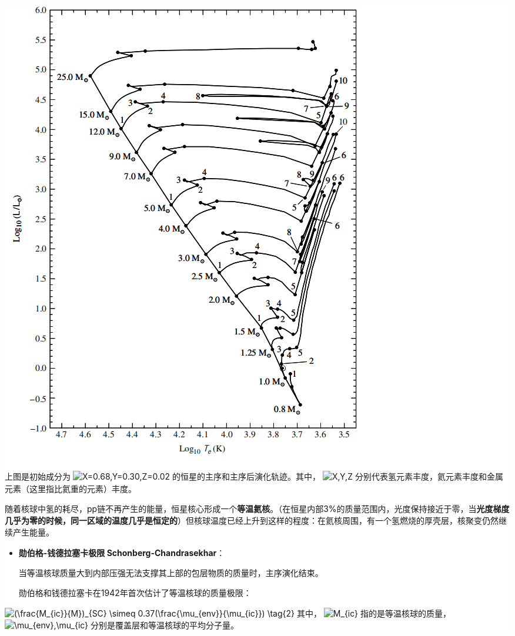   ![图1：初始成分为 <img src="https://www.zhihu.com/equation?tex=X=0.68,Y=0.30,Z=0.02" alt="X=0.68,Y=0.30,Z=0.02" class="ee_img tr_noresize" eeimg="1"> 的恒星的主序和主序后演化轨迹](https://raw.githubusercontent.com/Daihuoo/Markdown4Zhihu/master/Data/第13章-主序和主序后恒星的演化/image-20240407094308100.png)

  上图是初始成分为 <img src="https://www.zhihu.com/equation?tex=X=0.68,Y=0.30,Z=0.02" alt="X=0.68,Y=0.30,Z=0.02" class="ee_img tr_noresize" eeimg="1"> 的恒星的主序和主序后演化轨迹。其中， <img src="https://www.zhihu.com/equation?tex=X,Y,Z" alt="X,Y,Z" class="ee_img tr_noresize" eeimg="1"> 分别代表氢元素丰度，氦元素丰度和金属元素（这里指比氦重的元素）丰度。

  随着核球中氢的耗尽，pp链不再产生的能量，恒星核心形成一个**等温氦核**。（在恒星内部3%的质量范围内，光度保持接近于零，当**光度梯度几乎为零的时候，同一区域的温度几乎是恒定的**）但核球温度已经上升到这样的程度：在氦核周围，有一个氢燃烧的厚壳层，核聚变仍然继续产生能量。

* **勋伯格-钱德拉塞卡极限 Schonberg-Chandrasekhar**：

  当等温核球质量大到内部压强无法支撑其上部的包层物质的质量时，主序演化结束。

  勋伯格和钱德拉塞卡在1942年首次估计了等温核球的质量极限：

<img src="https://www.zhihu.com/equation?tex=(\frac{M_{ic}}{M})_{SC} \simeq 0.37(\frac{\mu_{env}}{\mu_{ic}})
  \tag{2}
  " alt="(\frac{M_{ic}}{M})_{SC} \simeq 0.37(\frac{\mu_{env}}{\mu_{ic}})
  \tag{2}
  " class="ee_img tr_noresize" eeimg="1">
  其中， <img src="https://www.zhihu.com/equation?tex=M_{ic}" alt="M_{ic}" class="ee_img tr_noresize" eeimg="1"> 指的是等温核球的质量， <img src="https://www.zhihu.com/equation?tex=\mu_{env},\mu_{ic}" alt="\mu_{env},\mu_{ic}" class="ee_img tr_noresize" eeimg="1"> 分别是覆盖层和等温核球的平均分子量。
